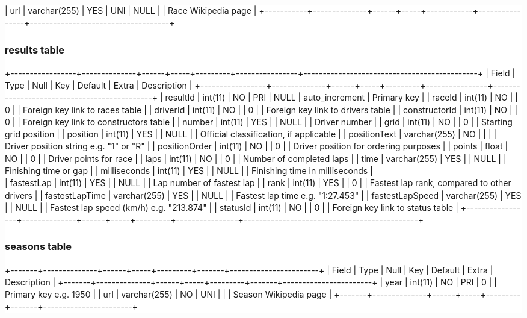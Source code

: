 | url       | varchar(255) | YES  | UNI | NULL       |                | Race Wikipedia page                |
+-----------+--------------+------+-----+------------+----------------+------------------------------------+

### results table
+-----------------+--------------+------+-----+---------+----------------+---------------------------------------------+
| Field           | Type         | Null | Key | Default | Extra          | Description                                 |
+-----------------+--------------+------+-----+---------+----------------+---------------------------------------------+
| resultId        | int(11)      | NO   | PRI | NULL    | auto_increment | Primary key                                 |
| raceId          | int(11)      | NO   |     | 0       |                | Foreign key link to races table             |
| driverId        | int(11)      | NO   |     | 0       |                | Foreign key link to drivers table           |
| constructorId   | int(11)      | NO   |     | 0       |                | Foreign key link to constructors table      |
| number          | int(11)      | YES  |     | NULL    |                | Driver number                               |
| grid            | int(11)      | NO   |     | 0       |                | Starting grid position                      |
| position        | int(11)      | YES  |     | NULL    |                | Official classification, if applicable      |
| positionText    | varchar(255) | NO   |     |         |                | Driver position string e.g. "1" or "R"      |
| positionOrder   | int(11)      | NO   |     | 0       |                | Driver position for ordering purposes       |
| points          | float        | NO   |     | 0       |                | Driver points for race                      |
| laps            | int(11)      | NO   |     | 0       |                | Number of completed laps                    |
| time            | varchar(255) | YES  |     | NULL    |                | Finishing time or gap                       |
| milliseconds    | int(11)      | YES  |     | NULL    |                | Finishing time in milliseconds              |   
| fastestLap      | int(11)      | YES  |     | NULL    |                | Lap number of fastest lap                   |
| rank            | int(11)      | YES  |     | 0       |                | Fastest lap rank, compared to other drivers |
| fastestLapTime  | varchar(255) | YES  |     | NULL    |                | Fastest lap time e.g. "1:27.453"            |
| fastestLapSpeed | varchar(255) | YES  |     | NULL    |                | Fastest lap speed (km/h) e.g. "213.874"     |
| statusId        | int(11)      | NO   |     | 0       |                | Foreign key link to status table            |
+-----------------+--------------+------+-----+---------+----------------+---------------------------------------------+

### seasons table
+-------+--------------+------+-----+---------+-------+-----------------------+
| Field | Type         | Null | Key | Default | Extra | Description           |
+-------+--------------+------+-----+---------+-------+-----------------------+
| year  | int(11)      | NO   | PRI | 0       |       | Primary key e.g. 1950 |
| url   | varchar(255) | NO   | UNI |         |       | Season Wikipedia page |
+-------+--------------+------+-----+---------+-------+-----------------------+
